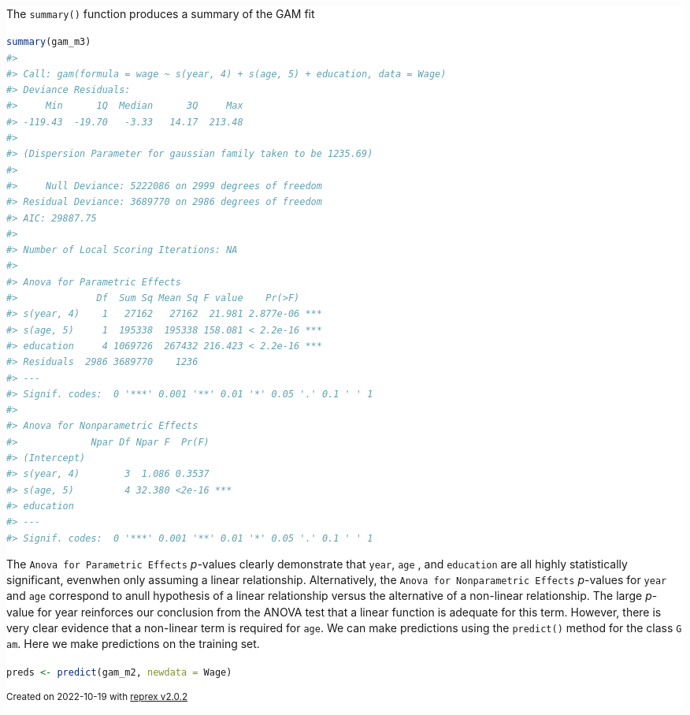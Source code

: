 The `summary()` function produces a summary of the GAM fit

``` r
summary(gam_m3)
#> 
#> Call: gam(formula = wage ~ s(year, 4) + s(age, 5) + education, data = Wage)
#> Deviance Residuals:
#>     Min      1Q  Median      3Q     Max 
#> -119.43  -19.70   -3.33   14.17  213.48 
#> 
#> (Dispersion Parameter for gaussian family taken to be 1235.69)
#> 
#>     Null Deviance: 5222086 on 2999 degrees of freedom
#> Residual Deviance: 3689770 on 2986 degrees of freedom
#> AIC: 29887.75 
#> 
#> Number of Local Scoring Iterations: NA 
#> 
#> Anova for Parametric Effects
#>              Df  Sum Sq Mean Sq F value    Pr(>F)    
#> s(year, 4)    1   27162   27162  21.981 2.877e-06 ***
#> s(age, 5)     1  195338  195338 158.081 < 2.2e-16 ***
#> education     4 1069726  267432 216.423 < 2.2e-16 ***
#> Residuals  2986 3689770    1236                      
#> ---
#> Signif. codes:  0 '***' 0.001 '**' 0.01 '*' 0.05 '.' 0.1 ' ' 1
#> 
#> Anova for Nonparametric Effects
#>             Npar Df Npar F  Pr(F)    
#> (Intercept)                          
#> s(year, 4)        3  1.086 0.3537    
#> s(age, 5)         4 32.380 <2e-16 ***
#> education                            
#> ---
#> Signif. codes:  0 '***' 0.001 '**' 0.01 '*' 0.05 '.' 0.1 ' ' 1
```

The `Anova for Parametric Effects` *p*-values clearly demonstrate that `year`, `age` , and `education` are all highly statistically significant, evenwhen only assuming a linear relationship.
Alternatively, the `Anova for Nonparametric Effects` *p*-values for `year` and `age` correspond to anull hypothesis of a linear relationship versus the alternative of a non-linear relationship.
The large *p*-value for year reinforces our conclusion from the ANOVA test that a linear function is adequate for this term.
However, there is very clear evidence that a non-linear term is required for `age`. We can make predictions using the `predict()` method for the class `Gam`.
Here we make predictions on the training set.

``` r
preds <- predict(gam_m2, newdata = Wage)
```

<sup>Created on 2022-10-19 with [reprex v2.0.2](https://reprex.tidyverse.org)</sup>
